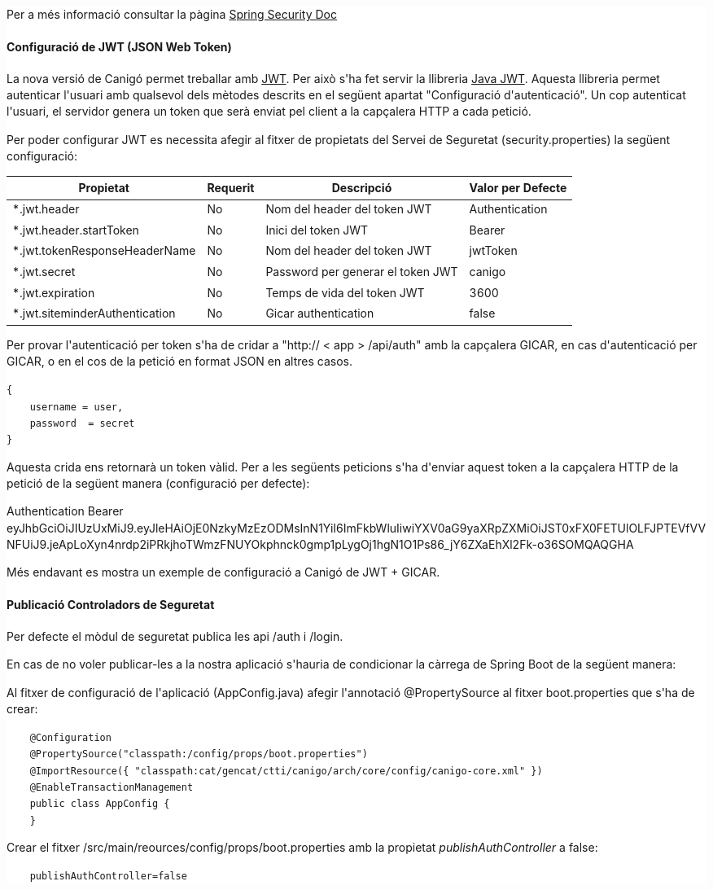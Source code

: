 Per a més informació consultar la pàgina [Spring Security Doc](http://docs.spring.io/spring-security/site/docs/4.2.x/reference/htmlsingle/#security-filter-chain)

#### Configuració de JWT (JSON Web Token)

La nova versió de Canigó permet treballar amb [JWT](https://jwt.io/). Per això s'ha fet servir la llibreria [Java JWT](https://java.jsonwebtoken.io/). Aquesta llibreria permet autenticar l'usuari amb qualsevol dels mètodes descrits en el següent apartat "Configuració d'autenticació". Un cop autenticat l'usuari, el servidor genera un token que serà enviat pel client a la capçalera HTTP a cada petició.

Per poder configurar JWT es necessita afegir al fitxer de propietats del Servei de Seguretat (security.properties) la següent configuració:

Propietat                     | Requerit | Descripció                                 | Valor per Defecte
----------------------------- | -------- | -------------------------------------------|------------------
*.jwt.header                  | No       | Nom del header del token JWT		      | Authentication
*.jwt.header.startToken       | No       | Inici del token JWT       		      | Bearer
*.jwt.tokenResponseHeaderName | No       | Nom del header del token JWT        	      | jwtToken
*.jwt.secret                  | No       | Password per generar el token JWT          | canigo
*.jwt.expiration              | No       | Temps de vida del token JWT       	      | 3600
*.jwt.siteminderAuthentication| No       | Gicar authentication             	      | false

Per provar l'autenticació per token s'ha de cridar a "http:// < app > /api/auth" amb la capçalera GICAR, en cas d'autenticació per GICAR, o en el cos de la petició en format JSON en altres casos.
```
{ 
	username = user,
	password  = secret
} 
```
Aquesta crida ens retornarà un token vàlid. Per a les següents peticions s'ha d'enviar aquest token a la capçalera HTTP de la petició de la següent manera (configuració per defecte):

Authentication Bearer eyJhbGciOiJIUzUxMiJ9.eyJleHAiOjE0NzkyMzEzODMsInN1YiI6ImFkbWluIiwiYXV0aG9yaXRpZXMiOiJST0xFX0FETUlOLFJPTEVfVVNFUiJ9.jeApLoXyn4nrdp2iPRkjhoTWmzFNUYOkphnck0gmp1pLygOj1hgN1O1Ps86_jY6ZXaEhXl2Fk-o36SOMQAQGHA

Més endavant es mostra un exemple de configuració a Canigó de JWT + GICAR.

#### Publicació Controladors de Seguretat

Per defecte el mòdul de seguretat publica les api /auth i /login.

En cas de no voler publicar-les a la nostra aplicació s'hauria de condicionar la càrrega de Spring Boot de la següent manera:

Al fitxer de configuració de l'aplicació (AppConfig.java) afegir l'annotació @PropertySource al fitxer boot.properties que s'ha de crear:
```
	@Configuration
	@PropertySource("classpath:/config/props/boot.properties")
	@ImportResource({ "classpath:cat/gencat/ctti/canigo/arch/core/config/canigo-core.xml" })
	@EnableTransactionManagement
	public class AppConfig {
	}
```	
Crear el fitxer /src/main/reources/config/props/boot.properties amb la propietat *publishAuthController* a false:
```
	publishAuthController=false
```
